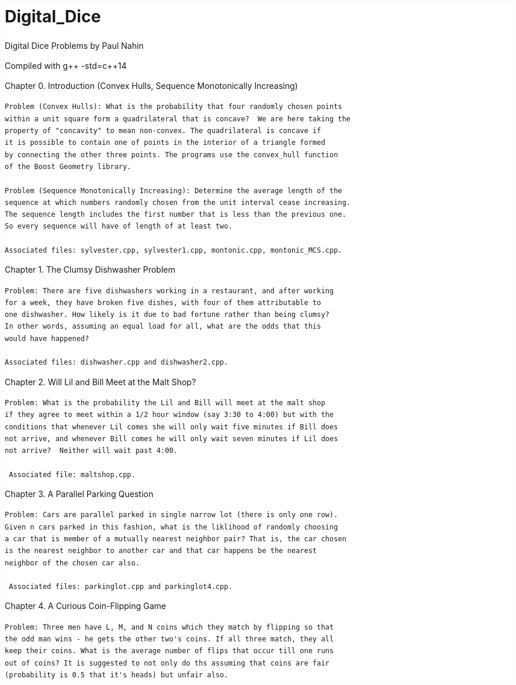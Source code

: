 # Digital_Dice
Digital Dice Problems by Paul Nahin

Compiled with
g++ -std=c++14

Chapter 0. Introduction (Convex Hulls, Sequence Monotonically Increasing)

    Problem (Convex Hulls): What is the probability that four randomly chosen points
    within a unit square form a quadrilateral that is concave?  We are here taking the
    property of "concavity" to mean non-convex. The quadrilateral is concave if
    it is possible to contain one of points in the interior of a triangle formed
    by connecting the other three points. The programs use the convex_hull function
    of the Boost Geometry library.
    
    Problem (Sequence Monotonically Increasing): Determine the average length of the
    sequence at which numbers randomly chosen from the unit interval cease increasing.
    The sequence length includes the first number that is less than the previous one.
    So every sequence will have of length of at least two.
    
    Associated files: sylvester.cpp, sylvester1.cpp, montonic.cpp, montonic_MCS.cpp.

Chapter 1. The Clumsy Dishwasher Problem

    Problem: There are five dishwashers working in a restaurant, and after working
    for a week, they have broken five dishes, with four of them attributable to
    one dishwasher. How likely is it due to bad fortune rather than being clumsy?
    In other words, assuming an equal load for all, what are the odds that this
    would have happened?
    
    Associated files: dishwasher.cpp and dishwasher2.cpp.

Chapter 2. Will Lil and Bill Meet at the Malt Shop?

    Problem: What is the probability the Lil and Bill will meet at the malt shop
    if they agree to meet within a 1/2 hour window (say 3:30 to 4:00) but with the
    conditions that whenever Lil comes she will only wait five minutes if Bill does
    not arrive, and whenever Bill comes he will only wait seven minutes if Lil does
    not arrive?  Neither will wait past 4:00.
    
     Associated file: maltshop.cpp.

Chapter 3. A Parallel Parking Question

    Problem: Cars are parallel parked in single narrow lot (there is only one row).
    Given n cars parked in this fashion, what is the liklihood of randomly choosing
    a car that is member of a mutually nearest neighbor pair? That is, the car chosen
    is the nearest neighbor to another car and that car happens be the nearest
    neighbor of the chosen car also.
    
     Associated files: parkinglot.cpp and parkinglot4.cpp.

Chapter 4. A Curious Coin-Flipping Game

    Problem: Three men have L, M, and N coins which they match by flipping so that
    the odd man wins - he gets the other two's coins. If all three match, they all
    keep their coins. What is the average number of flips that occur till one runs
    out of coins? It is suggested to not only do ths assuming that coins are fair
    (probability is 0.5 that it's heads) but unfair also.
    